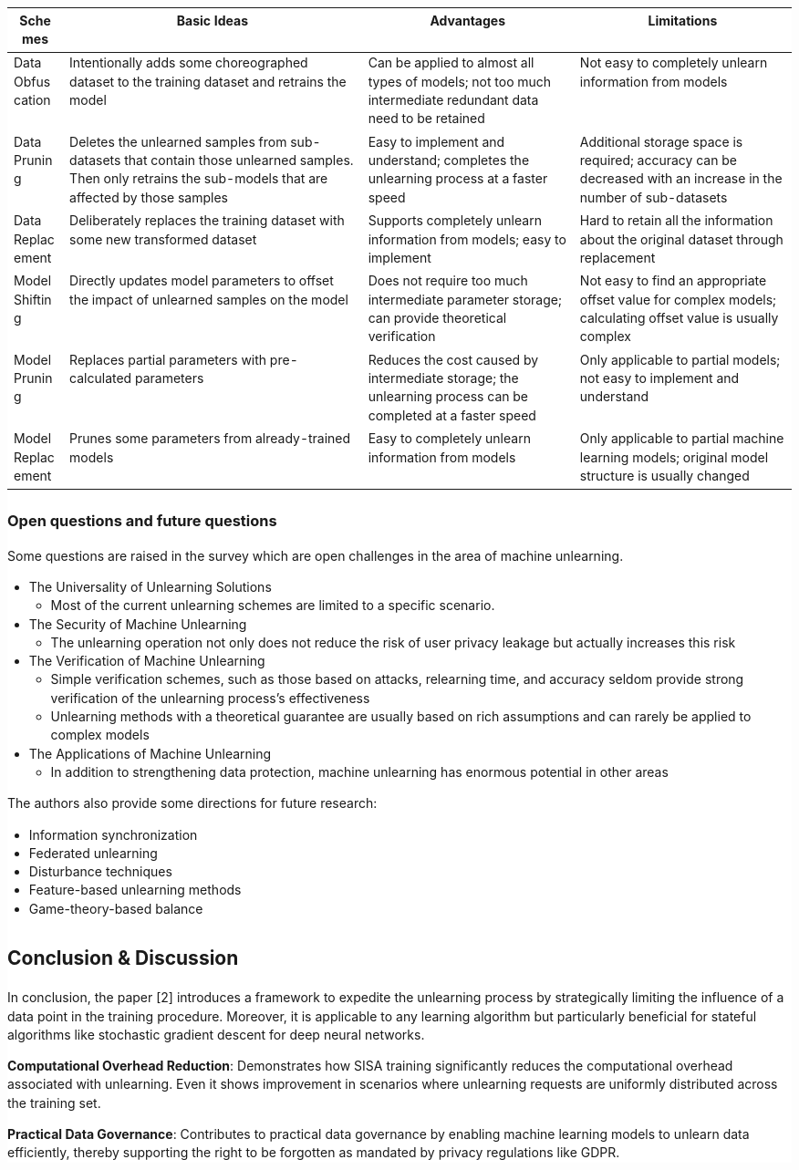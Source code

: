 | Schemes           | Basic Ideas                                           | Advantages                                  | Limitations                                                                 |
|-------------------|-------------------------------------------------------|---------------------------------------------|-----------------------------------------------------------------------------|
| Data Obfuscation  | Intentionally adds some choreographed dataset to the training dataset and retrains the model | Can be applied to almost all types of models; not too much intermediate redundant data need to be retained | Not easy to completely unlearn information from models |
| Data Pruning      | Deletes the unlearned samples from sub-datasets that contain those unlearned samples. Then only retrains the sub-models that are affected by those samples | Easy to implement and understand; completes the unlearning process at a faster speed | Additional storage space is required; accuracy can be decreased with an increase in the number of sub-datasets |
| Data Replacement  | Deliberately replaces the training dataset with some new transformed dataset | Supports completely unlearn information from models; easy to implement | Hard to retain all the information about the original dataset through replacement |
| Model Shifting    | Directly updates model parameters to offset the impact of unlearned samples on the model | Does not require too much intermediate parameter storage; can provide theoretical verification | Not easy to find an appropriate offset value for complex models; calculating offset value is usually complex |
| Model Pruning     | Replaces partial parameters with pre-calculated parameters | Reduces the cost caused by intermediate storage; the unlearning process can be completed at a faster speed | Only applicable to partial models; not easy to implement and understand |
| Model Replacement | Prunes some parameters from already-trained models     | Easy to completely unlearn information from models | Only applicable to partial machine learning models; original model structure is usually changed |

### Open questions and future questions
Some questions are raised in the survey which are open challenges in the area of machine unlearning.
- The Universality of Unlearning Solutions
  - Most of the current unlearning schemes are limited to a specific scenario. 
- The Security of Machine Unlearning
  - The unlearning operation not only does not reduce the risk of user privacy leakage but actually increases this risk
- The Verification of Machine Unlearning
  - Simple verification schemes, such as those based on attacks, relearning time, and accuracy seldom provide strong verification of the unlearning process’s effectiveness
  - Unlearning methods with a theoretical guarantee are usually based on rich assumptions and can rarely be applied to complex models
- The Applications of Machine Unlearning
  - In addition to strengthening data protection, machine unlearning has enormous potential in other areas

The authors also provide some directions for future research:
- Information synchronization
- Federated unlearning
- Disturbance techniques
- Feature-based unlearning methods
- Game-theory-based balance

## Conclusion & Discussion

In conclusion, the paper [2] introduces a framework to expedite the unlearning process by strategically limiting the influence of a data point in the training procedure. Moreover, it is applicable to any learning algorithm but particularly beneficial for stateful algorithms like stochastic gradient descent for deep neural networks.

**Computational Overhead Reduction**: Demonstrates how SISA training significantly reduces the computational overhead associated with unlearning. Even it shows improvement in scenarios where unlearning requests are uniformly distributed across the training set.

**Practical Data Governance**: Contributes to practical data governance by enabling machine learning models to unlearn data efficiently, thereby supporting the right to be forgotten as mandated by privacy regulations like GDPR.
